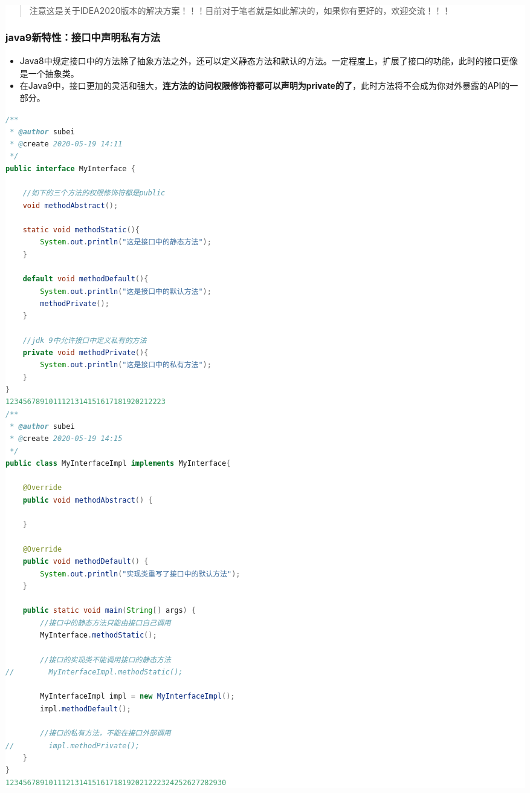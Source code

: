 > 注意这是关于IDEA2020版本的解决方案！！！目前对于笔者就是如此解决的，如果你有更好的，欢迎交流！！！

### java9新特性：接口中声明私有方法

- Java8中规定接口中的方法除了抽象方法之外，还可以定义静态方法和默认的方法。一定程度上，扩展了接口的功能，此时的接口更像是一个抽象类。
- 在Java9中，接口更加的灵活和强大，**连方法的访问权限修饰符都可以声明为private的了**，此时方法将不会成为你对外暴露的API的一部分。

```java
/**
 * @author subei
 * @create 2020-05-19 14:11
 */
public interface MyInterface {

    //如下的三个方法的权限修饰符都是public
    void methodAbstract();

    static void methodStatic(){
        System.out.println("这是接口中的静态方法");
    }

    default void methodDefault(){
        System.out.println("这是接口中的默认方法");
        methodPrivate();
    }

    //jdk 9中允许接口中定义私有的方法
    private void methodPrivate(){
        System.out.println("这是接口中的私有方法");
    }
}
1234567891011121314151617181920212223
/**
 * @author subei
 * @create 2020-05-19 14:15
 */
public class MyInterfaceImpl implements MyInterface{

    @Override
    public void methodAbstract() {

    }

    @Override
    public void methodDefault() {
        System.out.println("实现类重写了接口中的默认方法");
    }

    public static void main(String[] args) {
        //接口中的静态方法只能由接口自己调用
        MyInterface.methodStatic();
        
        //接口的实现类不能调用接口的静态方法
//        MyInterfaceImpl.methodStatic();

        MyInterfaceImpl impl = new MyInterfaceImpl();
        impl.methodDefault();
        
        //接口的私有方法，不能在接口外部调用
//        impl.methodPrivate();
    }
}
123456789101112131415161718192021222324252627282930
```
